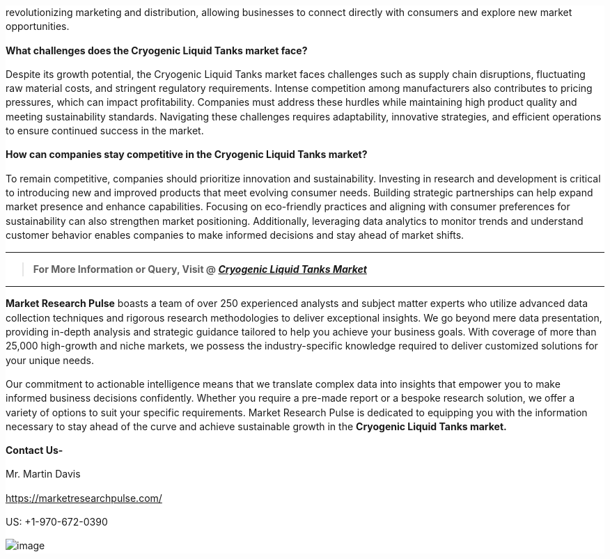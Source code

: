 revolutionizing marketing and distribution, allowing businesses to connect directly with consumers and explore new market opportunities.</p><p><strong>What challenges does the Cryogenic Liquid Tanks market face?</strong></p><p>Despite its growth potential, the Cryogenic Liquid Tanks market faces challenges such as supply chain disruptions, fluctuating raw material costs, and stringent regulatory requirements. Intense competition among manufacturers also contributes to pricing pressures, which can impact profitability. Companies must address these hurdles while maintaining high product quality and meeting sustainability standards. Navigating these challenges requires adaptability, innovative strategies, and efficient operations to ensure continued success in the market.</p><p><strong>How can companies stay competitive in the Cryogenic Liquid Tanks market?</strong></p><p>To remain competitive, companies should prioritize innovation and sustainability. Investing in research and development is critical to introducing new and improved products that meet evolving consumer needs. Building strategic partnerships can help expand market presence and enhance capabilities. Focusing on eco-friendly practices and aligning with consumer preferences for sustainability can also strengthen market positioning. Additionally, leveraging data analytics to monitor trends and understand customer behavior enables companies to make informed decisions and stay ahead of market shifts.</p><hr /><blockquote><p><strong>For More Information or Query, Visit @&nbsp;<em><a href="https://marketresearchpulse.com/report/122537/cryogenic-liquid-tanks-market?utm_source=Linkedin&utm_medium=030">Cryogenic Liquid Tanks Market</a></em></strong></p></blockquote><hr /><p><strong>Market Research Pulse</strong> boasts a team of over 250 experienced analysts and subject matter experts who utilize advanced data collection techniques and rigorous research methodologies to deliver exceptional insights. We go beyond mere data presentation, providing in-depth analysis and strategic guidance tailored to help you achieve your business goals. With coverage of more than 25,000 high-growth and niche markets, we possess the industry-specific knowledge required to deliver customized solutions for your unique needs.</p><p>Our commitment to actionable intelligence means that we translate complex data into insights that empower you to make informed business decisions confidently. Whether you require a pre-made report or a bespoke research solution, we offer a variety of options to suit your specific requirements. Market Research Pulse is dedicated to equipping you with the information necessary to stay ahead of the curve and achieve sustainable growth in the <strong>Cryogenic Liquid Tanks market.</strong></p><p><strong>Contact Us-</strong></p><p>Mr. Martin Davis</p><p>https://marketresearchpulse.com/</p><p>US: +1-970-672-0390</p>
![image](https://github.com/user-attachments/assets/a3a9177c-9c53-4c6c-a395-07b2d3475214)
